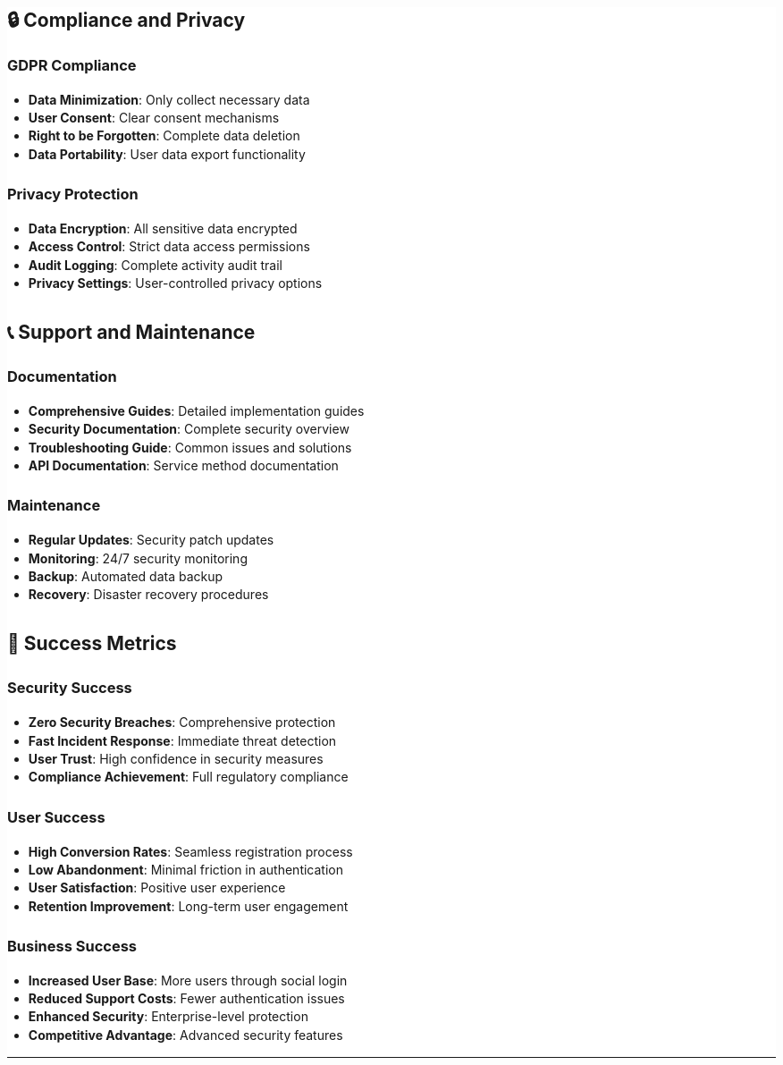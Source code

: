 ## 🔒 Compliance and Privacy

### GDPR Compliance
- **Data Minimization**: Only collect necessary data
- **User Consent**: Clear consent mechanisms
- **Right to be Forgotten**: Complete data deletion
- **Data Portability**: User data export functionality

### Privacy Protection
- **Data Encryption**: All sensitive data encrypted
- **Access Control**: Strict data access permissions
- **Audit Logging**: Complete activity audit trail
- **Privacy Settings**: User-controlled privacy options

## 📞 Support and Maintenance

### Documentation
- **Comprehensive Guides**: Detailed implementation guides
- **Security Documentation**: Complete security overview
- **Troubleshooting Guide**: Common issues and solutions
- **API Documentation**: Service method documentation

### Maintenance
- **Regular Updates**: Security patch updates
- **Monitoring**: 24/7 security monitoring
- **Backup**: Automated data backup
- **Recovery**: Disaster recovery procedures

## 🎉 Success Metrics

### Security Success
- **Zero Security Breaches**: Comprehensive protection
- **Fast Incident Response**: Immediate threat detection
- **User Trust**: High confidence in security measures
- **Compliance Achievement**: Full regulatory compliance

### User Success
- **High Conversion Rates**: Seamless registration process
- **Low Abandonment**: Minimal friction in authentication
- **User Satisfaction**: Positive user experience
- **Retention Improvement**: Long-term user engagement

### Business Success
- **Increased User Base**: More users through social login
- **Reduced Support Costs**: Fewer authentication issues
- **Enhanced Security**: Enterprise-level protection
- **Competitive Advantage**: Advanced security features

---